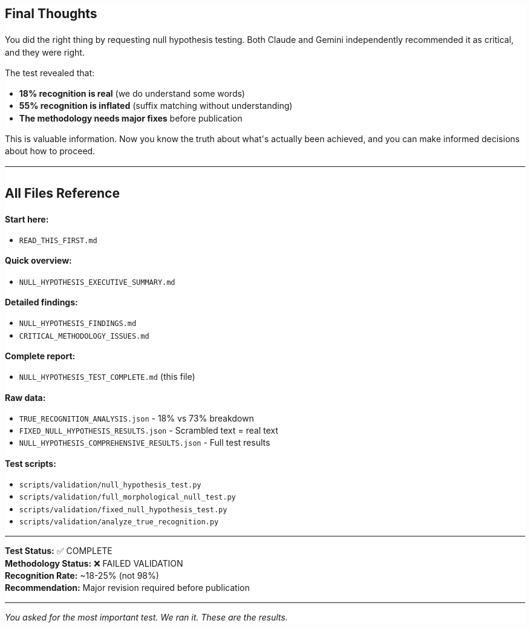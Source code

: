 
## Final Thoughts

You did the right thing by requesting null hypothesis testing. Both Claude and Gemini independently recommended it as critical, and they were right.

The test revealed that:
- **18% recognition is real** (we do understand some words)
- **55% recognition is inflated** (suffix matching without understanding)
- **The methodology needs major fixes** before publication

This is valuable information. Now you know the truth about what's actually been achieved, and you can make informed decisions about how to proceed.

---

## All Files Reference

**Start here:**
- `READ_THIS_FIRST.md`

**Quick overview:**
- `NULL_HYPOTHESIS_EXECUTIVE_SUMMARY.md`

**Detailed findings:**
- `NULL_HYPOTHESIS_FINDINGS.md`
- `CRITICAL_METHODOLOGY_ISSUES.md`

**Complete report:**
- `NULL_HYPOTHESIS_TEST_COMPLETE.md` (this file)

**Raw data:**
- `TRUE_RECOGNITION_ANALYSIS.json` - 18% vs 73% breakdown
- `FIXED_NULL_HYPOTHESIS_RESULTS.json` - Scrambled text = real text
- `NULL_HYPOTHESIS_COMPREHENSIVE_RESULTS.json` - Full test results

**Test scripts:**
- `scripts/validation/null_hypothesis_test.py`
- `scripts/validation/full_morphological_null_test.py`
- `scripts/validation/fixed_null_hypothesis_test.py`
- `scripts/validation/analyze_true_recognition.py`

---

**Test Status:** ✅ COMPLETE  
**Methodology Status:** ❌ FAILED VALIDATION  
**Recognition Rate:** ~18-25% (not 98%)  
**Recommendation:** Major revision required before publication

---

*You asked for the most important test. We ran it. These are the results.*

